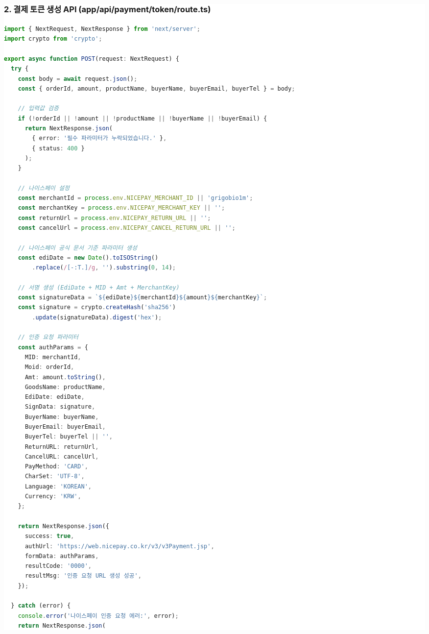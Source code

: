 ### 2. 결제 토큰 생성 API (app/api/payment/token/route.ts)
```typescript
import { NextRequest, NextResponse } from 'next/server';
import crypto from 'crypto';

export async function POST(request: NextRequest) {
  try {
    const body = await request.json();
    const { orderId, amount, productName, buyerName, buyerEmail, buyerTel } = body;

    // 입력값 검증
    if (!orderId || !amount || !productName || !buyerName || !buyerEmail) {
      return NextResponse.json(
        { error: '필수 파라미터가 누락되었습니다.' },
        { status: 400 }
      );
    }

    // 나이스페이 설정
    const merchantId = process.env.NICEPAY_MERCHANT_ID || 'grigobio1m';
    const merchantKey = process.env.NICEPAY_MERCHANT_KEY || '';
    const returnUrl = process.env.NICEPAY_RETURN_URL || '';
    const cancelUrl = process.env.NICEPAY_CANCEL_RETURN_URL || '';

    // 나이스페이 공식 문서 기준 파라미터 생성
    const ediDate = new Date().toISOString()
        .replace(/[-:T.]/g, '').substring(0, 14);
    
    // 서명 생성 (EdiDate + MID + Amt + MerchantKey)
    const signatureData = `${ediDate}${merchantId}${amount}${merchantKey}`;
    const signature = crypto.createHash('sha256')
        .update(signatureData).digest('hex');

    // 인증 요청 파라미터
    const authParams = {
      MID: merchantId,
      Moid: orderId,
      Amt: amount.toString(),
      GoodsName: productName,
      EdiDate: ediDate,
      SignData: signature,
      BuyerName: buyerName,
      BuyerEmail: buyerEmail,
      BuyerTel: buyerTel || '',
      ReturnURL: returnUrl,
      CancelURL: cancelUrl,
      PayMethod: 'CARD',
      CharSet: 'UTF-8',
      Language: 'KOREAN',
      Currency: 'KRW',
    };

    return NextResponse.json({
      success: true,
      authUrl: 'https://web.nicepay.co.kr/v3/v3Payment.jsp',
      formData: authParams,
      resultCode: '0000',
      resultMsg: '인증 요청 URL 생성 성공',
    });

  } catch (error) {
    console.error('나이스페이 인증 요청 에러:', error);
    return NextResponse.json(
```